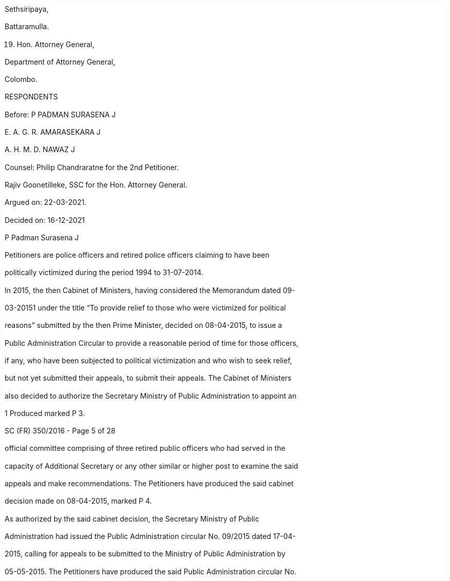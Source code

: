 Sethsiripaya,

Battaramulla.

19. Hon. Attorney General,

Department of Attorney General,

Colombo.

RESPONDENTS

Before: P PADMAN SURASENA J

E. A. G. R. AMARASEKARA J

A. H. M. D. NAWAZ J

Counsel: Philip Chandraratne for the 2nd Petitioner.

Rajiv Goonetilleke, SSC for the Hon. Attorney General.

Argued on: 22-03-2021.

Decided on: 16-12-2021

P Padman Surasena J

Petitioners are police officers and retired police officers claiming to have been

politically victimized during the period 1994 to 31-07-2014.

In 2015, the then Cabinet of Ministers, having considered the Memorandum dated 09-

03-20151 under the title “To provide relief to those who were victimized for political

reasons” submitted by the then Prime Minister, decided on 08-04-2015, to issue a

Public Administration Circular to provide a reasonable period of time for those officers,

if any, who have been subjected to political victimization and who wish to seek relief,

but not yet submitted their appeals, to submit their appeals. The Cabinet of Ministers

also decided to authorize the Secretary Ministry of Public Administration to appoint an

1 Produced marked P 3.

SC (FR) 350/2016 - Page 5 of 28

official committee comprising of three retired public officers who had served in the

capacity of Additional Secretary or any other similar or higher post to examine the said

appeals and make recommendations. The Petitioners have produced the said cabinet

decision made on 08-04-2015, marked P 4.

As authorized by the said cabinet decision, the Secretary Ministry of Public

Administration had issued the Public Administration circular No. 09/2015 dated 17-04-

2015, calling for appeals to be submitted to the Ministry of Public Administration by

05-05-2015. The Petitioners have produced the said Public Administration circular No.
